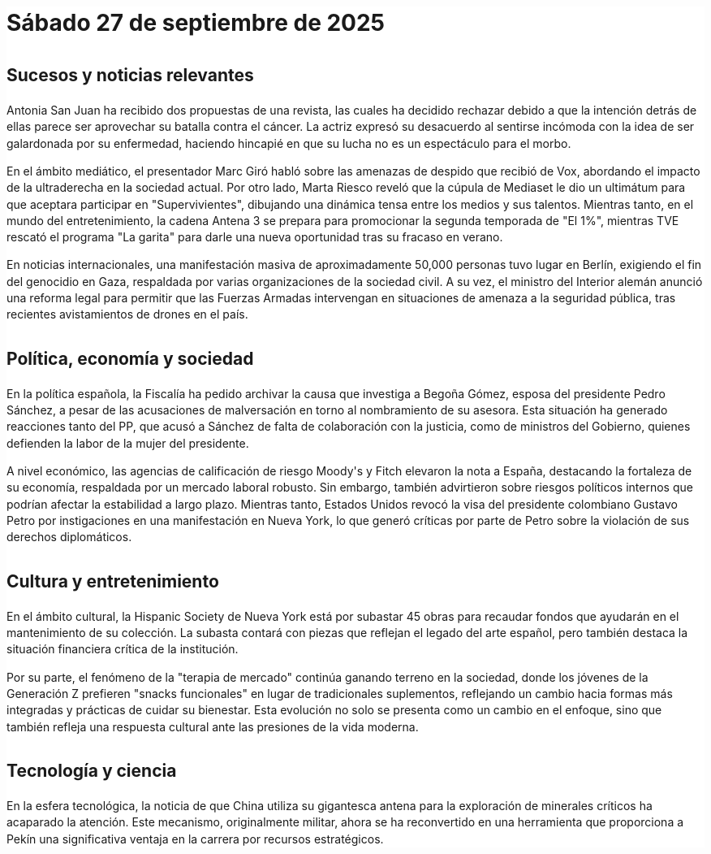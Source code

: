 
# Sábado 27 de septiembre de 2025

## Sucesos y noticias relevantes
Antonia San Juan ha recibido dos propuestas de una revista, las cuales ha decidido rechazar debido a que la intención detrás de ellas parece ser aprovechar su batalla contra el cáncer. La actriz expresó su desacuerdo al sentirse incómoda con la idea de ser galardonada por su enfermedad, haciendo hincapié en que su lucha no es un espectáculo para el morbo. 

En el ámbito mediático, el presentador Marc Giró habló sobre las amenazas de despido que recibió de Vox, abordando el impacto de la ultraderecha en la sociedad actual. Por otro lado, Marta Riesco reveló que la cúpula de Mediaset le dio un ultimátum para que aceptara participar en &#34;Supervivientes&#34;, dibujando una dinámica tensa entre los medios y sus talentos. Mientras tanto, en el mundo del entretenimiento, la cadena Antena 3 se prepara para promocionar la segunda temporada de &#34;El 1%&#34;, mientras TVE rescató el programa &#34;La garita&#34; para darle una nueva oportunidad tras su fracaso en verano.

En noticias internacionales, una manifestación masiva de aproximadamente 50,000 personas tuvo lugar en Berlín, exigiendo el fin del genocidio en Gaza, respaldada por varias organizaciones de la sociedad civil. A su vez, el ministro del Interior alemán anunció una reforma legal para permitir que las Fuerzas Armadas intervengan en situaciones de amenaza a la seguridad pública, tras recientes avistamientos de drones en el país.

## Política, economía y sociedad
En la política española, la Fiscalía ha pedido archivar la causa que investiga a Begoña Gómez, esposa del presidente Pedro Sánchez, a pesar de las acusaciones de malversación en torno al nombramiento de su asesora. Esta situación ha generado reacciones tanto del PP, que acusó a Sánchez de falta de colaboración con la justicia, como de ministros del Gobierno, quienes defienden la labor de la mujer del presidente.

A nivel económico, las agencias de calificación de riesgo Moody&#39;s y Fitch elevaron la nota a España, destacando la fortaleza de su economía, respaldada por un mercado laboral robusto. Sin embargo, también advirtieron sobre riesgos políticos internos que podrían afectar la estabilidad a largo plazo. Mientras tanto, Estados Unidos revocó la visa del presidente colombiano Gustavo Petro por instigaciones en una manifestación en Nueva York, lo que generó críticas por parte de Petro sobre la violación de sus derechos diplomáticos.

## Cultura y entretenimiento
En el ámbito cultural, la Hispanic Society de Nueva York está por subastar 45 obras para recaudar fondos que ayudarán en el mantenimiento de su colección. La subasta contará con piezas que reflejan el legado del arte español, pero también destaca la situación financiera crítica de la institución. 

Por su parte, el fenómeno de la &#34;terapia de mercado&#34; continúa ganando terreno en la sociedad, donde los jóvenes de la Generación Z prefieren &#34;snacks funcionales&#34; en lugar de tradicionales suplementos, reflejando un cambio hacia formas más integradas y prácticas de cuidar su bienestar. Esta evolución no solo se presenta como un cambio en el enfoque, sino que también refleja una respuesta cultural ante las presiones de la vida moderna.

## Tecnología y ciencia
En la esfera tecnológica, la noticia de que China utiliza su gigantesca antena para la exploración de minerales críticos ha acaparado la atención. Este mecanismo, originalmente militar, ahora se ha reconvertido en una herramienta que proporciona a Pekín una significativa ventaja en la carrera por recursos estratégicos.
